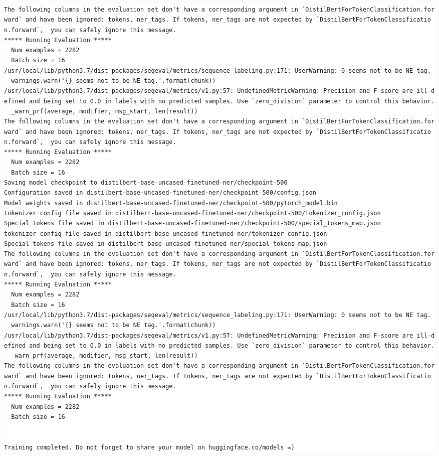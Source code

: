 
    The following columns in the evaluation set don't have a corresponding argument in `DistilBertForTokenClassification.forward` and have been ignored: tokens, ner_tags. If tokens, ner_tags are not expected by `DistilBertForTokenClassification.forward`,  you can safely ignore this message.
    ***** Running Evaluation *****
      Num examples = 2282
      Batch size = 16
    /usr/local/lib/python3.7/dist-packages/seqeval/metrics/sequence_labeling.py:171: UserWarning: 0 seems not to be NE tag.
      warnings.warn('{} seems not to be NE tag.'.format(chunk))
    /usr/local/lib/python3.7/dist-packages/seqeval/metrics/v1.py:57: UndefinedMetricWarning: Precision and F-score are ill-defined and being set to 0.0 in labels with no predicted samples. Use `zero_division` parameter to control this behavior.
      _warn_prf(average, modifier, msg_start, len(result))
    The following columns in the evaluation set don't have a corresponding argument in `DistilBertForTokenClassification.forward` and have been ignored: tokens, ner_tags. If tokens, ner_tags are not expected by `DistilBertForTokenClassification.forward`,  you can safely ignore this message.
    ***** Running Evaluation *****
      Num examples = 2282
      Batch size = 16
    Saving model checkpoint to distilbert-base-uncased-finetuned-ner/checkpoint-500
    Configuration saved in distilbert-base-uncased-finetuned-ner/checkpoint-500/config.json
    Model weights saved in distilbert-base-uncased-finetuned-ner/checkpoint-500/pytorch_model.bin
    tokenizer config file saved in distilbert-base-uncased-finetuned-ner/checkpoint-500/tokenizer_config.json
    Special tokens file saved in distilbert-base-uncased-finetuned-ner/checkpoint-500/special_tokens_map.json
    tokenizer config file saved in distilbert-base-uncased-finetuned-ner/tokenizer_config.json
    Special tokens file saved in distilbert-base-uncased-finetuned-ner/special_tokens_map.json
    The following columns in the evaluation set don't have a corresponding argument in `DistilBertForTokenClassification.forward` and have been ignored: tokens, ner_tags. If tokens, ner_tags are not expected by `DistilBertForTokenClassification.forward`,  you can safely ignore this message.
    ***** Running Evaluation *****
      Num examples = 2282
      Batch size = 16
    /usr/local/lib/python3.7/dist-packages/seqeval/metrics/sequence_labeling.py:171: UserWarning: 0 seems not to be NE tag.
      warnings.warn('{} seems not to be NE tag.'.format(chunk))
    /usr/local/lib/python3.7/dist-packages/seqeval/metrics/v1.py:57: UndefinedMetricWarning: Precision and F-score are ill-defined and being set to 0.0 in labels with no predicted samples. Use `zero_division` parameter to control this behavior.
      _warn_prf(average, modifier, msg_start, len(result))
    The following columns in the evaluation set don't have a corresponding argument in `DistilBertForTokenClassification.forward` and have been ignored: tokens, ner_tags. If tokens, ner_tags are not expected by `DistilBertForTokenClassification.forward`,  you can safely ignore this message.
    ***** Running Evaluation *****
      Num examples = 2282
      Batch size = 16
    
    
    Training completed. Do not forget to share your model on huggingface.co/models =)
    
    